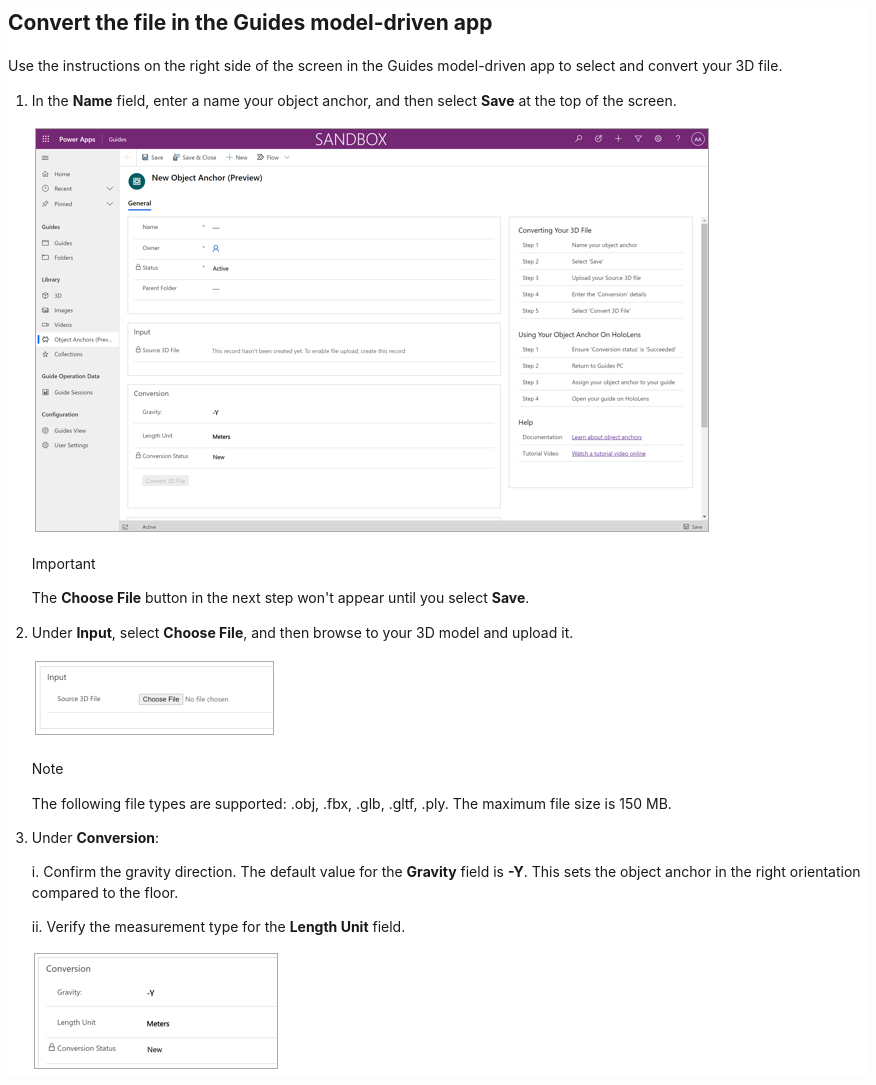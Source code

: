 ## Convert the file in the Guides model-driven app

Use the instructions on the right side of the screen in the Guides model-driven app to select and convert your 3D file.

1. In the **Name** field, enter a name your object anchor, and then select **Save** at the top of the screen. 

    ![Screen shot of model-driven app showing instructions on the right and Name field.](media/AOA-model-driven-app.PNG "Screen shot of model-driven app showing instructions on the right and Name field.") 
    
   > [!Important]
   > The **Choose File** button in the next step won't appear until you select **Save**.

3. Under **Input**, select **Choose File**, and then browse to your 3D model and upload it. 

    ![Input section showing Choose File button.](media/AOA-choose-file.PNG "Input section showing Choose File button.")

    > [!NOTE]
    > The following file types are supported: .obj, .fbx, .glb, .gltf, .ply. The maximum file size is 150 MB.  

4. Under **Conversion**:

    i. Confirm the gravity direction. The default value for the **Gravity** field is **-Y**. This sets the object anchor in the right orientation compared to the floor.
    
    ii. Verify the measurement type for the **Length Unit** field.

     ![Length Unit field](media/AOA-conversion.PNG "Length Unit field")       
